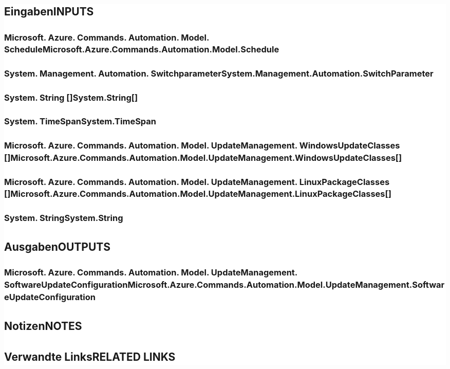 ## <span data-ttu-id="6bfa5-169">Eingaben</span><span class="sxs-lookup"><span data-stu-id="6bfa5-169">INPUTS</span></span>

### <span data-ttu-id="6bfa5-170">Microsoft. Azure. Commands. Automation. Model. Schedule</span><span class="sxs-lookup"><span data-stu-id="6bfa5-170">Microsoft.Azure.Commands.Automation.Model.Schedule</span></span>

### <span data-ttu-id="6bfa5-171">System. Management. Automation. Switchparameter</span><span class="sxs-lookup"><span data-stu-id="6bfa5-171">System.Management.Automation.SwitchParameter</span></span>

### <span data-ttu-id="6bfa5-172">System. String []</span><span class="sxs-lookup"><span data-stu-id="6bfa5-172">System.String[]</span></span>

### <span data-ttu-id="6bfa5-173">System. TimeSpan</span><span class="sxs-lookup"><span data-stu-id="6bfa5-173">System.TimeSpan</span></span>

### <span data-ttu-id="6bfa5-174">Microsoft. Azure. Commands. Automation. Model. UpdateManagement. WindowsUpdateClasses []</span><span class="sxs-lookup"><span data-stu-id="6bfa5-174">Microsoft.Azure.Commands.Automation.Model.UpdateManagement.WindowsUpdateClasses[]</span></span>

### <span data-ttu-id="6bfa5-175">Microsoft. Azure. Commands. Automation. Model. UpdateManagement. LinuxPackageClasses []</span><span class="sxs-lookup"><span data-stu-id="6bfa5-175">Microsoft.Azure.Commands.Automation.Model.UpdateManagement.LinuxPackageClasses[]</span></span>

### <span data-ttu-id="6bfa5-176">System. String</span><span class="sxs-lookup"><span data-stu-id="6bfa5-176">System.String</span></span>

## <span data-ttu-id="6bfa5-177">Ausgaben</span><span class="sxs-lookup"><span data-stu-id="6bfa5-177">OUTPUTS</span></span>

### <span data-ttu-id="6bfa5-178">Microsoft. Azure. Commands. Automation. Model. UpdateManagement. SoftwareUpdateConfiguration</span><span class="sxs-lookup"><span data-stu-id="6bfa5-178">Microsoft.Azure.Commands.Automation.Model.UpdateManagement.SoftwareUpdateConfiguration</span></span>

## <span data-ttu-id="6bfa5-179">Notizen</span><span class="sxs-lookup"><span data-stu-id="6bfa5-179">NOTES</span></span>

## <span data-ttu-id="6bfa5-180">Verwandte Links</span><span class="sxs-lookup"><span data-stu-id="6bfa5-180">RELATED LINKS</span></span>
